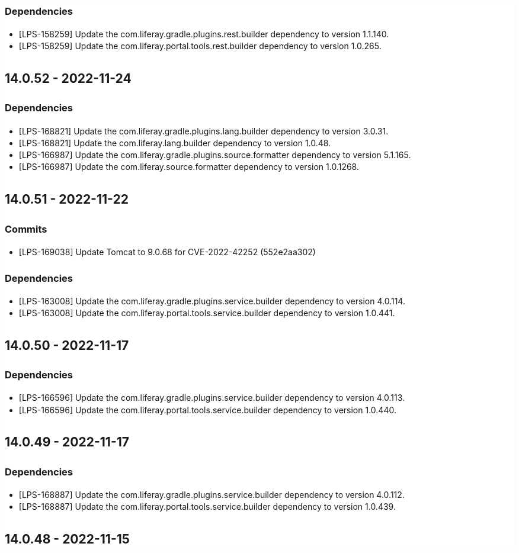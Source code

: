 ### Dependencies
- [LPS-158259] Update the com.liferay.gradle.plugins.rest.builder dependency to
version 1.1.140.
- [LPS-158259] Update the com.liferay.portal.tools.rest.builder dependency to
version 1.0.265.

## 14.0.52 - 2022-11-24

### Dependencies
- [LPS-168821] Update the com.liferay.gradle.plugins.lang.builder dependency to
version 3.0.31.
- [LPS-168821] Update the com.liferay.lang.builder dependency to version 1.0.48.
- [LPS-166987] Update the com.liferay.gradle.plugins.source.formatter dependency
to version 5.1.165.
- [LPS-166987] Update the com.liferay.source.formatter dependency to version
1.0.1268.

## 14.0.51 - 2022-11-22

### Commits
- [LPS-169038] Update Tomcat to 9.0.68 for CVE-2022-42252 (552e2aa302)

### Dependencies
- [LPS-163008] Update the com.liferay.gradle.plugins.service.builder dependency
to version 4.0.114.
- [LPS-163008] Update the com.liferay.portal.tools.service.builder dependency to
version 1.0.441.

## 14.0.50 - 2022-11-17

### Dependencies
- [LPS-166596] Update the com.liferay.gradle.plugins.service.builder dependency
to version 4.0.113.
- [LPS-166596] Update the com.liferay.portal.tools.service.builder dependency to
version 1.0.440.

## 14.0.49 - 2022-11-17

### Dependencies
- [LPS-168887] Update the com.liferay.gradle.plugins.service.builder dependency
to version 4.0.112.
- [LPS-168887] Update the com.liferay.portal.tools.service.builder dependency to
version 1.0.439.

## 14.0.48 - 2022-11-15
